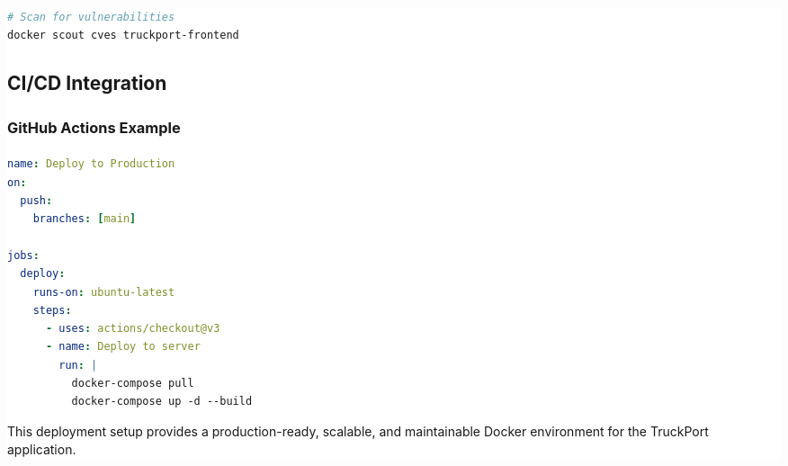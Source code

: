 ```bash
# Scan for vulnerabilities
docker scout cves truckport-frontend
```

## CI/CD Integration

### GitHub Actions Example

```yaml
name: Deploy to Production
on:
  push:
    branches: [main]

jobs:
  deploy:
    runs-on: ubuntu-latest
    steps:
      - uses: actions/checkout@v3
      - name: Deploy to server
        run: |
          docker-compose pull
          docker-compose up -d --build
```

This deployment setup provides a production-ready, scalable, and maintainable Docker environment for the TruckPort application.
